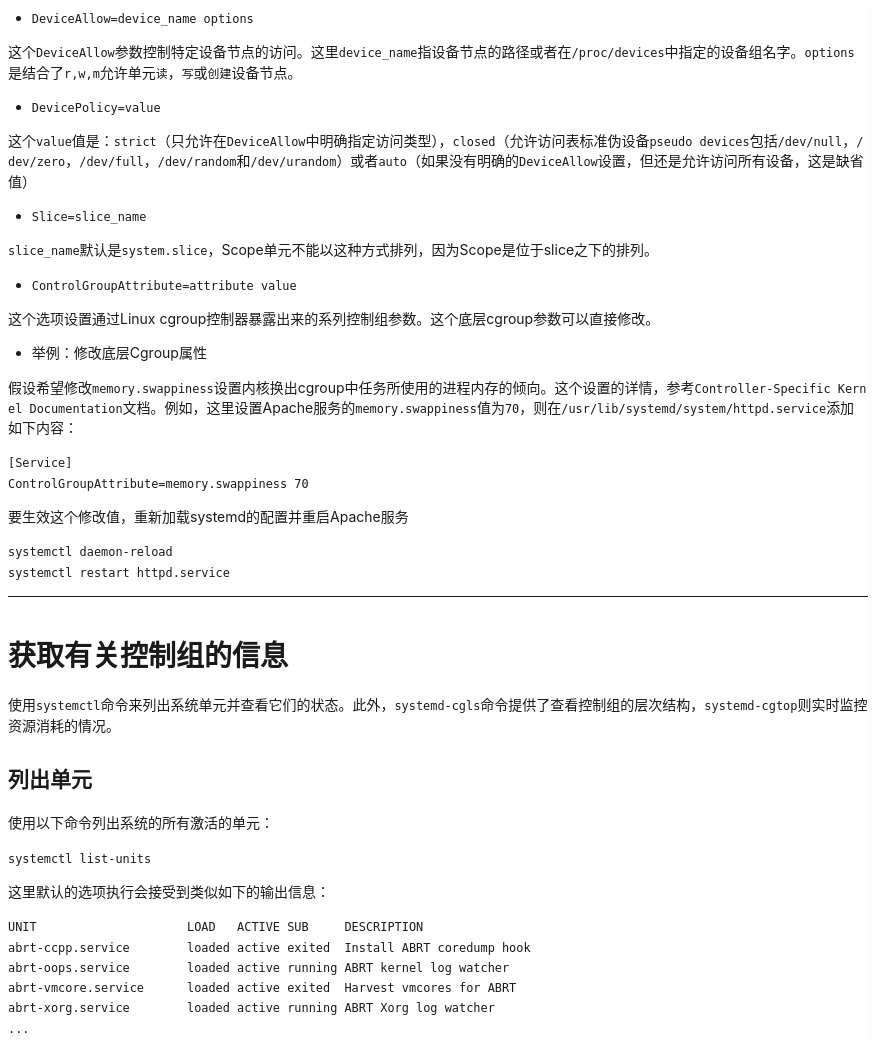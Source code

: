 * `DeviceAllow=device_name options`

这个`DeviceAllow`参数控制特定设备节点的访问。这里`device_name`指设备节点的路径或者在`/proc/devices`中指定的设备组名字。`options`是结合了`r,w,m`允许单元`读`，`写`或`创建`设备节点。

* `DevicePolicy=value`

这个`value`值是：`strict`（只允许在`DeviceAllow`中明确指定访问类型），`closed`（允许访问表标准伪设备`pseudo devices`包括`/dev/null`，`/dev/zero`，`/dev/full`，`/dev/random`和`/dev/urandom`）或者`auto`（如果没有明确的`DeviceAllow`设置，但还是允许访问所有设备，这是缺省值）

* `Slice=slice_name`

`slice_name`默认是`system.slice`，Scope单元不能以这种方式排列，因为Scope是位于slice之下的排列。

* `ControlGroupAttribute=attribute value`

这个选项设置通过Linux cgroup控制器暴露出来的系列控制组参数。这个底层cgroup参数可以直接修改。

* 举例：修改底层Cgroup属性

假设希望修改`memory.swappiness`设置内核换出cgroup中任务所使用的进程内存的倾向。这个设置的详情，参考`Controller-Specific Kernel Documentation`文档。例如，这里设置Apache服务的`memory.swappiness`值为`70`，则在`/usr/lib/systemd/system/httpd.service`添加如下内容：

```
[Service]
ControlGroupAttribute=memory.swappiness 70
```

要生效这个修改值，重新加载systemd的配置并重启Apache服务

```
systemctl daemon-reload
systemctl restart httpd.service
```

----

# 获取有关控制组的信息

使用`systemctl`命令来列出系统单元并查看它们的状态。此外，`systemd-cgls`命令提供了查看控制组的层次结构，`systemd-cgtop`则实时监控资源消耗的情况。

## 列出单元

使用以下命令列出系统的所有激活的单元：

```
systemctl list-units
```

这里默认的选项执行会接受到类似如下的输出信息：

```
UNIT                     LOAD   ACTIVE SUB     DESCRIPTION
abrt-ccpp.service        loaded active exited  Install ABRT coredump hook
abrt-oops.service        loaded active running ABRT kernel log watcher
abrt-vmcore.service      loaded active exited  Harvest vmcores for ABRT
abrt-xorg.service        loaded active running ABRT Xorg log watcher
...
```

